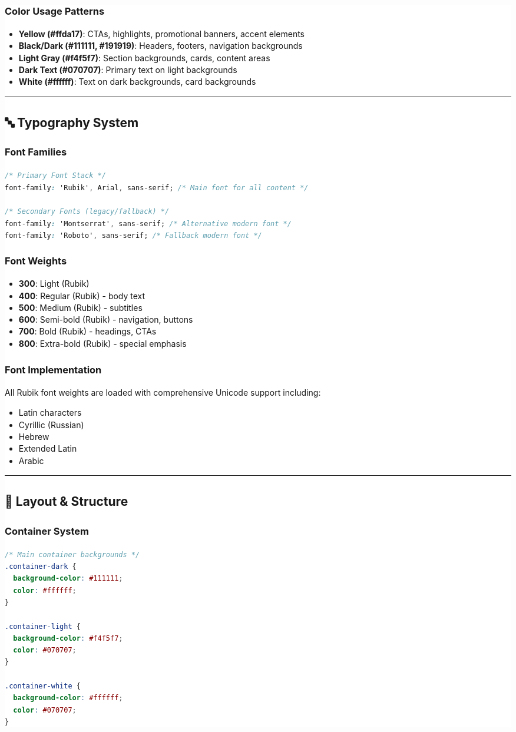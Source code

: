 ### Color Usage Patterns

- **Yellow (#ffda17)**: CTAs, highlights, promotional banners, accent elements
- **Black/Dark (#111111, #191919)**: Headers, footers, navigation backgrounds
- **Light Gray (#f4f5f7)**: Section backgrounds, cards, content areas
- **Dark Text (#070707)**: Primary text on light backgrounds
- **White (#ffffff)**: Text on dark backgrounds, card backgrounds

---

## 🔤 **Typography System**

### Font Families

```css
/* Primary Font Stack */
font-family: 'Rubik', Arial, sans-serif; /* Main font for all content */

/* Secondary Fonts (legacy/fallback) */
font-family: 'Montserrat', sans-serif; /* Alternative modern font */
font-family: 'Roboto', sans-serif; /* Fallback modern font */
```

### Font Weights

- **300**: Light (Rubik)
- **400**: Regular (Rubik) - body text
- **500**: Medium (Rubik) - subtitles
- **600**: Semi-bold (Rubik) - navigation, buttons
- **700**: Bold (Rubik) - headings, CTAs
- **800**: Extra-bold (Rubik) - special emphasis

### Font Implementation

All Rubik font weights are loaded with comprehensive Unicode support including:

- Latin characters
- Cyrillic (Russian)
- Hebrew
- Extended Latin
- Arabic

---

## 📐 **Layout & Structure**

### Container System

```css
/* Main container backgrounds */
.container-dark {
  background-color: #111111;
  color: #ffffff;
}

.container-light {
  background-color: #f4f5f7;
  color: #070707;
}

.container-white {
  background-color: #ffffff;
  color: #070707;
}
```